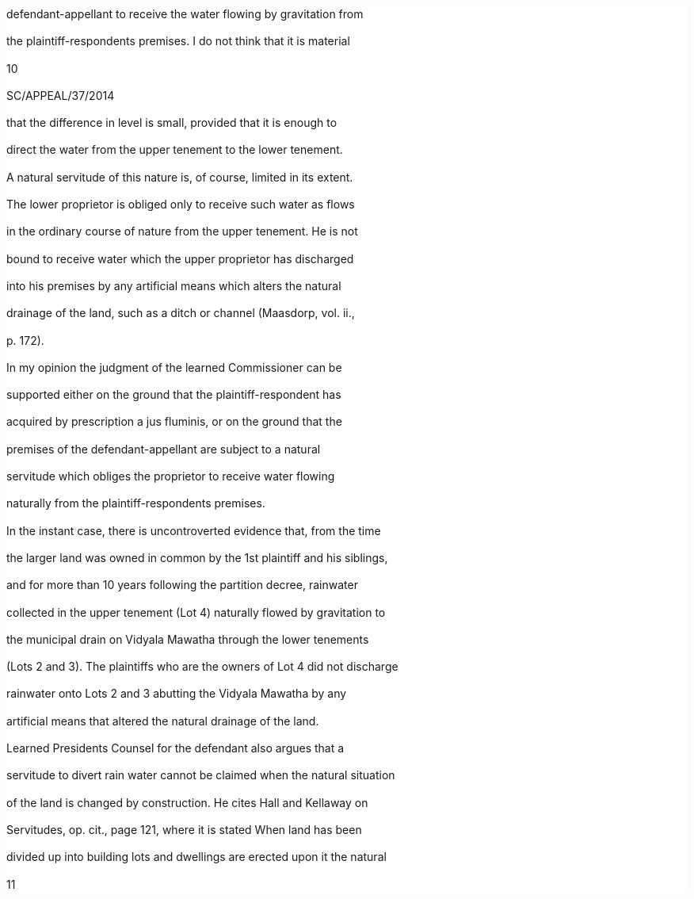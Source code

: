 defendant-appellant to receive the water flowing by gravitation from

the plaintiff-respondents premises. I do not think that it is material

10

SC/APPEAL/37/2014

that the difference in level is small, provided that it is enough to

direct the water from the upper tenement to the lower tenement.

A natural servitude of this nature is, of course, limited in its extent.

The lower proprietor is obliged only to receive such water as flows

in the ordinary course of nature from the upper tenement. He is not

bound to receive water which the upper proprietor has discharged

into his premises by any artificial means which alters the natural

drainage of the land, such as a ditch or channel (Maasdorp, vol. ii.,

p. 172).

In my opinion the judgment of the learned Commissioner can be

supported either on the ground that the plaintiff-respondent has

acquired by prescription a jus fluminis, or on the ground that the

premises of the defendant-appellant are subject to a natural

servitude which obliges the proprietor to receive water flowing

naturally from the plaintiff-respondents premises.

In the instant case, there is uncontroverted evidence that, from the time

the larger land was owned in common by the 1st plaintiff and his siblings,

and for more than 10 years following the partition decree, rainwater

collected in the upper tenement (Lot 4) naturally flowed by gravitation to

the municipal drain on Vidyala Mawatha through the lower tenements

(Lots 2 and 3). The plaintiffs who are the owners of Lot 4 did not discharge

rainwater onto Lots 2 and 3 abutting the Vidyala Mawatha by any

artificial means that altered the natural drainage of the land.

Learned Presidents Counsel for the defendant also argues that a

servitude to divert rain water cannot be claimed when the natural situation

of the land is changed by construction. He cites Hall and Kellaway on

Servitudes, op. cit., page 121, where it is stated When land has been

divided up into building lots and dwellings are erected upon it the natural

11
